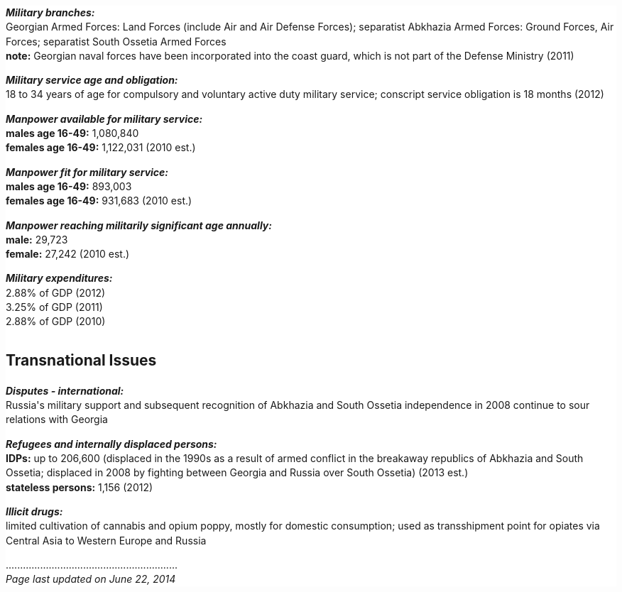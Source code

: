 **_Military branches:_**   
Georgian Armed Forces: Land Forces (include Air and Air Defense Forces); separatist Abkhazia Armed Forces: Ground Forces, Air Forces; separatist South Ossetia Armed Forces   
**note:** Georgian naval forces have been incorporated into the coast guard, which is not part of the Defense Ministry (2011)

**_Military service age and obligation:_**   
18 to 34 years of age for compulsory and voluntary active duty military service; conscript service obligation is 18 months (2012)

**_Manpower available for military service:_**   
**males age 16-49:** 1,080,840   
**females age 16-49:** 1,122,031 (2010 est.)

**_Manpower fit for military service:_**   
**males age 16-49:** 893,003   
**females age 16-49:** 931,683 (2010 est.)

**_Manpower reaching militarily significant age annually:_**   
**male:** 29,723   
**female:** 27,242 (2010 est.)

**_Military expenditures:_**   
2.88% of GDP (2012)   
3.25% of GDP (2011)   
2.88% of GDP (2010)


## Transnational Issues

**_Disputes - international:_**   
Russia's military support and subsequent recognition of Abkhazia and South Ossetia independence in 2008 continue to sour relations with Georgia

**_Refugees and internally displaced persons:_**   
**IDPs:** up to 206,600 (displaced in the 1990s as a result of armed conflict in the breakaway republics of Abkhazia and South Ossetia; displaced in 2008 by fighting between Georgia and Russia over South Ossetia) (2013 est.)   
**stateless persons:** 1,156 (2012)

**_Illicit drugs:_**   
limited cultivation of cannabis and opium poppy, mostly for domestic consumption; used as transshipment point for opiates via Central Asia to Western Europe and Russia


............................................................   
_Page last updated on June 22, 2014_
